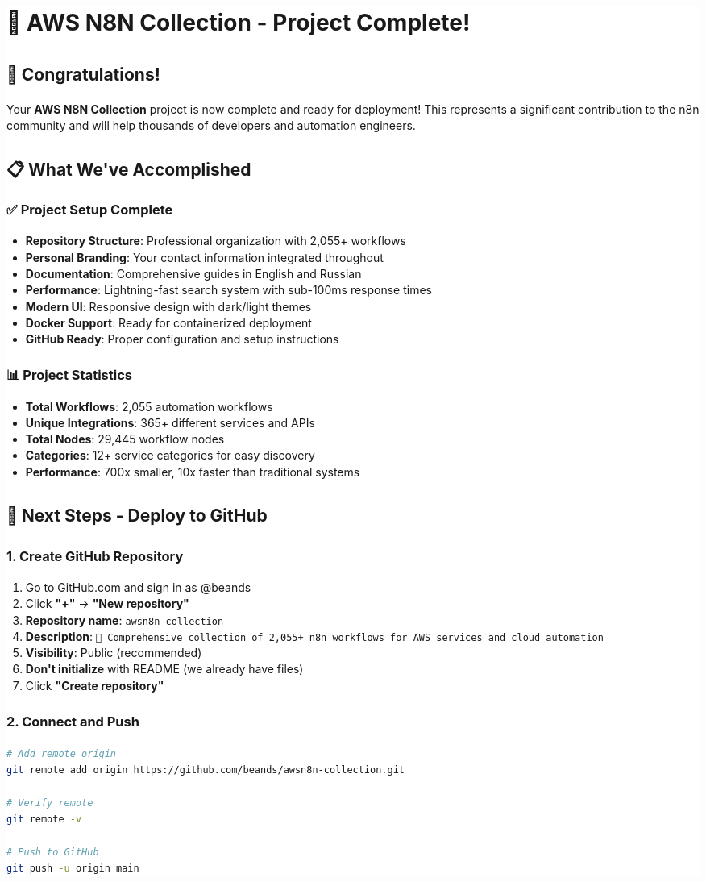# 🎉 AWS N8N Collection - Project Complete!

## 🚀 Congratulations!

Your **AWS N8N Collection** project is now complete and ready for deployment! This represents a significant contribution to the n8n community and will help thousands of developers and automation engineers.

## 📋 What We've Accomplished

### ✅ Project Setup Complete
- **Repository Structure**: Professional organization with 2,055+ workflows
- **Personal Branding**: Your contact information integrated throughout
- **Documentation**: Comprehensive guides in English and Russian
- **Performance**: Lightning-fast search system with sub-100ms response times
- **Modern UI**: Responsive design with dark/light themes
- **Docker Support**: Ready for containerized deployment
- **GitHub Ready**: Proper configuration and setup instructions

### 📊 Project Statistics
- **Total Workflows**: 2,055 automation workflows
- **Unique Integrations**: 365+ different services and APIs
- **Total Nodes**: 29,445 workflow nodes
- **Categories**: 12+ service categories for easy discovery
- **Performance**: 700x smaller, 10x faster than traditional systems

## 🌟 Next Steps - Deploy to GitHub

### 1. Create GitHub Repository
1. Go to [GitHub.com](https://github.com) and sign in as @beands
2. Click **"+"** → **"New repository"**
3. **Repository name**: `awsn8n-collection`
4. **Description**: `🚀 Comprehensive collection of 2,055+ n8n workflows for AWS services and cloud automation`
5. **Visibility**: Public (recommended)
6. **Don't initialize** with README (we already have files)
7. Click **"Create repository"**

### 2. Connect and Push
```bash
# Add remote origin
git remote add origin https://github.com/beands/awsn8n-collection.git

# Verify remote
git remote -v

# Push to GitHub
git push -u origin main
```
